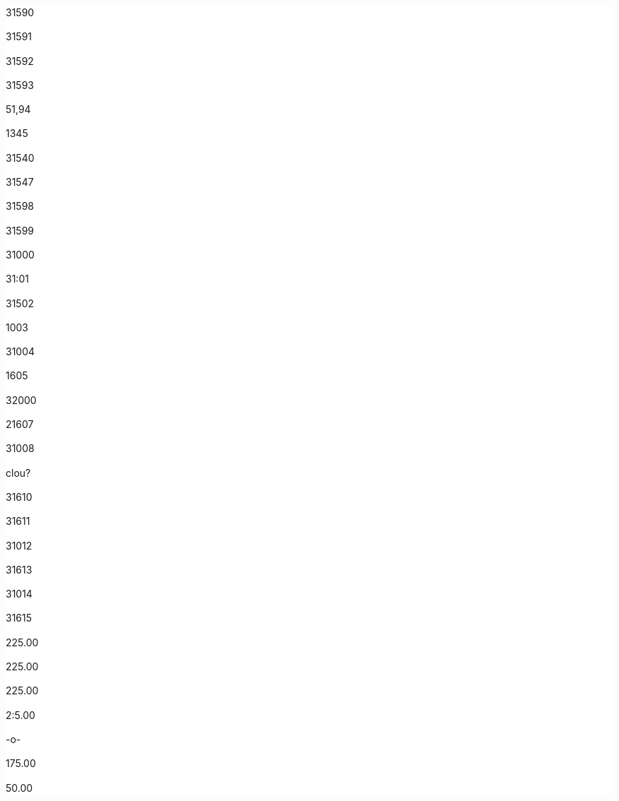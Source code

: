 31590

31591

31592

31593

51,94

1345

31540

31547

31598

31599

31000

31:01

31502

1003

31004

1605

32000

21607

31008

clou?

31610

31611

31012

31613

31014

31615

225.00

225.00

225.00

2:5.00

-о-

175.00

50.00
